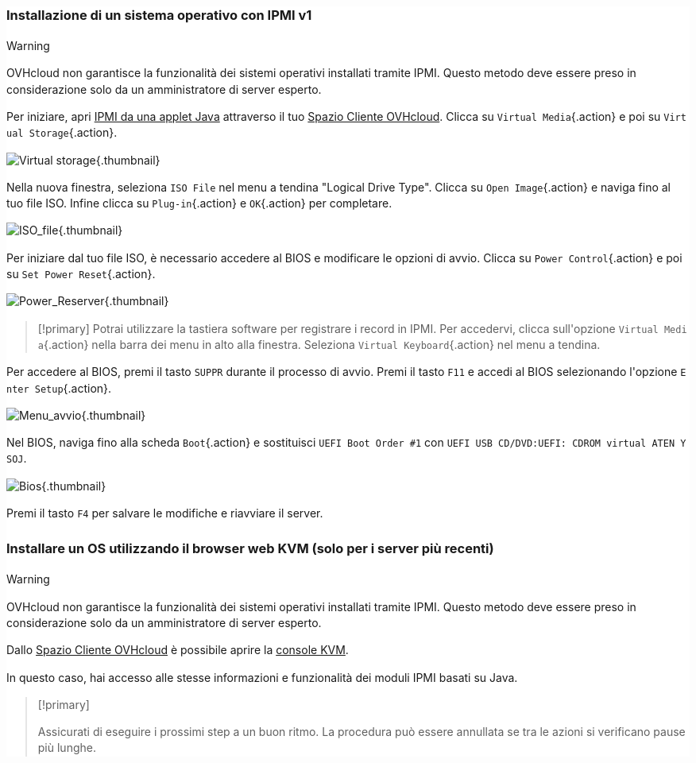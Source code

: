 ### Installazione di un sistema operativo con IPMI v1

> [!warning]
> OVHcloud non garantisce la funzionalità dei sistemi operativi installati tramite IPMI. Questo metodo deve essere preso in considerazione solo da un amministratore di server esperto.
>

Per iniziare, apri [IPMI da una applet Java](./#applet-java) attraverso il tuo [Spazio Cliente OVHcloud](/links/manager). Clicca su `Virtual Media`{.action} e poi su `Virtual Storage`{.action}.

![Virtual storage](images/virtual_storage.png){.thumbnail}

Nella nuova finestra, seleziona `ISO File` nel menu a tendina "Logical Drive Type". Clicca su `Open Image`{.action} e naviga fino al tuo file ISO. Infine clicca su `Plug-in`{.action} e `OK`{.action} per completare.

![ISO_file](images/iso_file.png){.thumbnail}

Per iniziare dal tuo file ISO, è necessario accedere al BIOS e modificare le opzioni di avvio. Clicca su `Power Control`{.action} e poi su `Set Power Reset`{.action}.

![Power_Reserver](images/power_reset.png){.thumbnail}

> [!primary]
> Potrai utilizzare la tastiera software per registrare i record in IPMI. Per accedervi, clicca sull'opzione `Virtual Media`{.action} nella barra dei menu in alto alla finestra. Seleziona `Virtual Keyboard`{.action} nel menu a tendina.
>

Per accedere al BIOS, premi il tasto `SUPPR` durante il processo di avvio. Premi il tasto `F11` e accedi al BIOS selezionando l'opzione `Enter Setup`{.action}.

![Menu_avvio](images/boot_menu.png){.thumbnail}

Nel BIOS, naviga fino alla scheda `Boot`{.action} e sostituisci `UEFI Boot Order #1` con `UEFI USB CD/DVD:UEFI: CDROM virtual ATEN YSOJ`.

![Bios](images/bios.png){.thumbnail}

Premi il tasto `F4` per salvare le modifiche e riavviare il server.

### Installare un OS utilizzando il browser web KVM (solo per i server più recenti)

> [!warning]
> OVHcloud non garantisce la funzionalità dei sistemi operativi installati tramite IPMI. Questo metodo deve essere preso in considerazione solo da un amministratore di server esperto.
>

Dallo [Spazio Cliente OVHcloud](/links/manager) è possibile aprire la [console KVM](#kvm-browser).

In questo caso, hai accesso alle stesse informazioni e funzionalità dei moduli IPMI basati su Java.

> [!primary]
>
> Assicurati di eseguire i prossimi step a un buon ritmo. La procedura può essere annullata se tra le azioni si verificano pause più lunghe.
>
